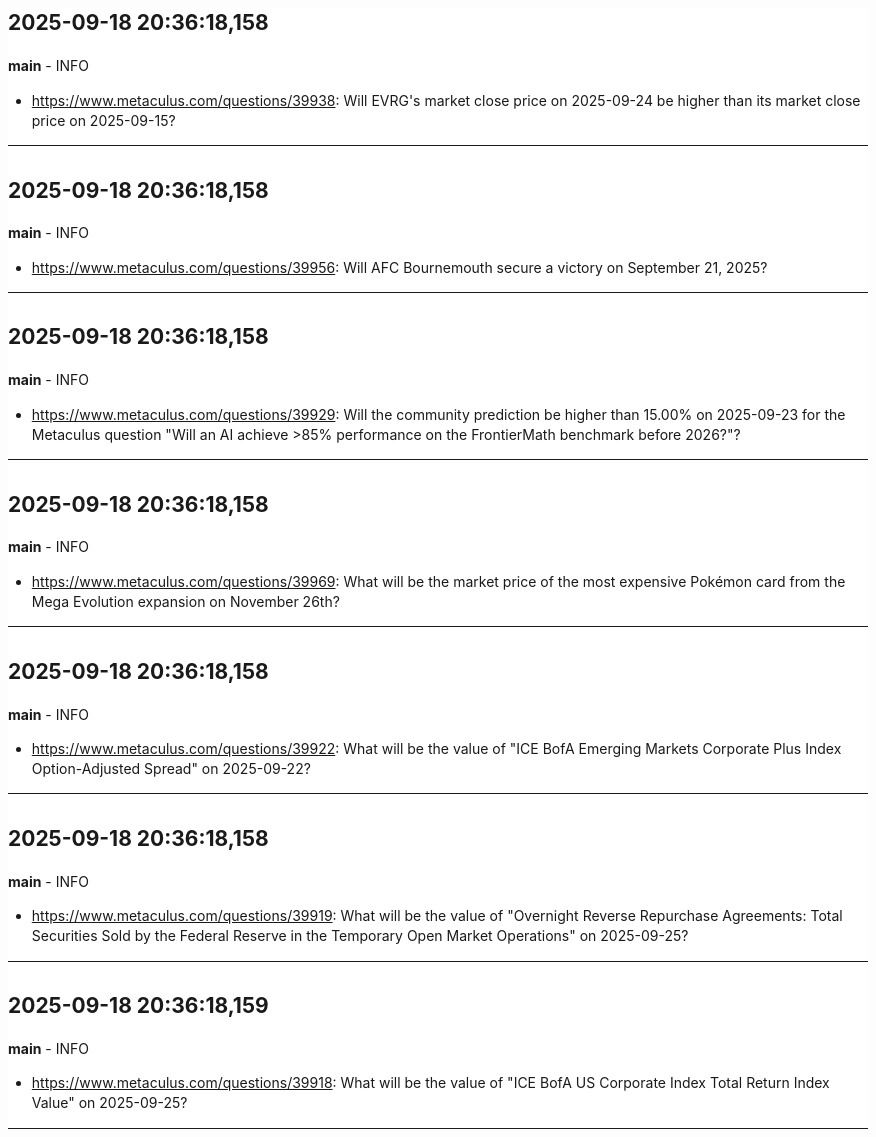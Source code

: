 
## 2025-09-18 20:36:18,158
__main__ - INFO
  - https://www.metaculus.com/questions/39938: Will EVRG's market close price on 2025-09-24 be higher than its market close price on 2025-09-15?

---

## 2025-09-18 20:36:18,158
__main__ - INFO
  - https://www.metaculus.com/questions/39956: Will AFC Bournemouth secure a victory on September 21, 2025?

---

## 2025-09-18 20:36:18,158
__main__ - INFO
  - https://www.metaculus.com/questions/39929: Will the community prediction be higher than 15.00% on 2025-09-23 for the Metaculus question "Will an AI achieve >85% performance on the FrontierMath benchmark before 2026?"?

---

## 2025-09-18 20:36:18,158
__main__ - INFO
  - https://www.metaculus.com/questions/39969: What will be the market price of the most expensive Pokémon card from the Mega Evolution expansion on November 26th?

---

## 2025-09-18 20:36:18,158
__main__ - INFO
  - https://www.metaculus.com/questions/39922: What will be the value of "ICE BofA Emerging Markets Corporate Plus Index Option-Adjusted Spread" on 2025-09-22?

---

## 2025-09-18 20:36:18,158
__main__ - INFO
  - https://www.metaculus.com/questions/39919: What will be the value of "Overnight Reverse Repurchase Agreements: Total Securities Sold by the Federal Reserve in the Temporary Open Market Operations" on 2025-09-25?

---

## 2025-09-18 20:36:18,159
__main__ - INFO
  - https://www.metaculus.com/questions/39918: What will be the value of "ICE BofA US Corporate Index Total Return Index Value" on 2025-09-25?

---